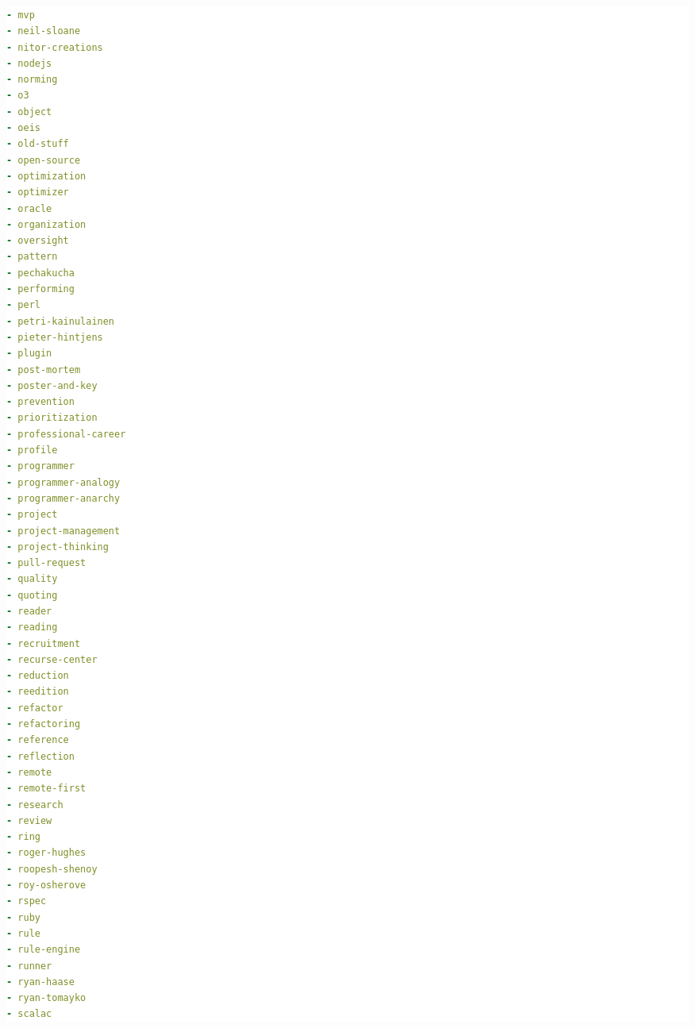 ```yaml
- mvp
- neil-sloane
- nitor-creations
- nodejs
- norming
- o3
- object
- oeis
- old-stuff
- open-source
- optimization
- optimizer
- oracle
- organization
- oversight
- pattern
- pechakucha
- performing
- perl
- petri-kainulainen
- pieter-hintjens
- plugin
- post-mortem
- poster-and-key
- prevention
- prioritization
- professional-career
- profile
- programmer
- programmer-analogy
- programmer-anarchy
- project
- project-management
- project-thinking
- pull-request
- quality
- quoting
- reader
- reading
- recruitment
- recurse-center
- reduction
- reedition
- refactor
- refactoring
- reference
- reflection
- remote
- remote-first
- research
- review
- ring
- roger-hughes
- roopesh-shenoy
- roy-osherove
- rspec
- ruby
- rule
- rule-engine
- runner
- ryan-haase
- ryan-tomayko
- scalac
```